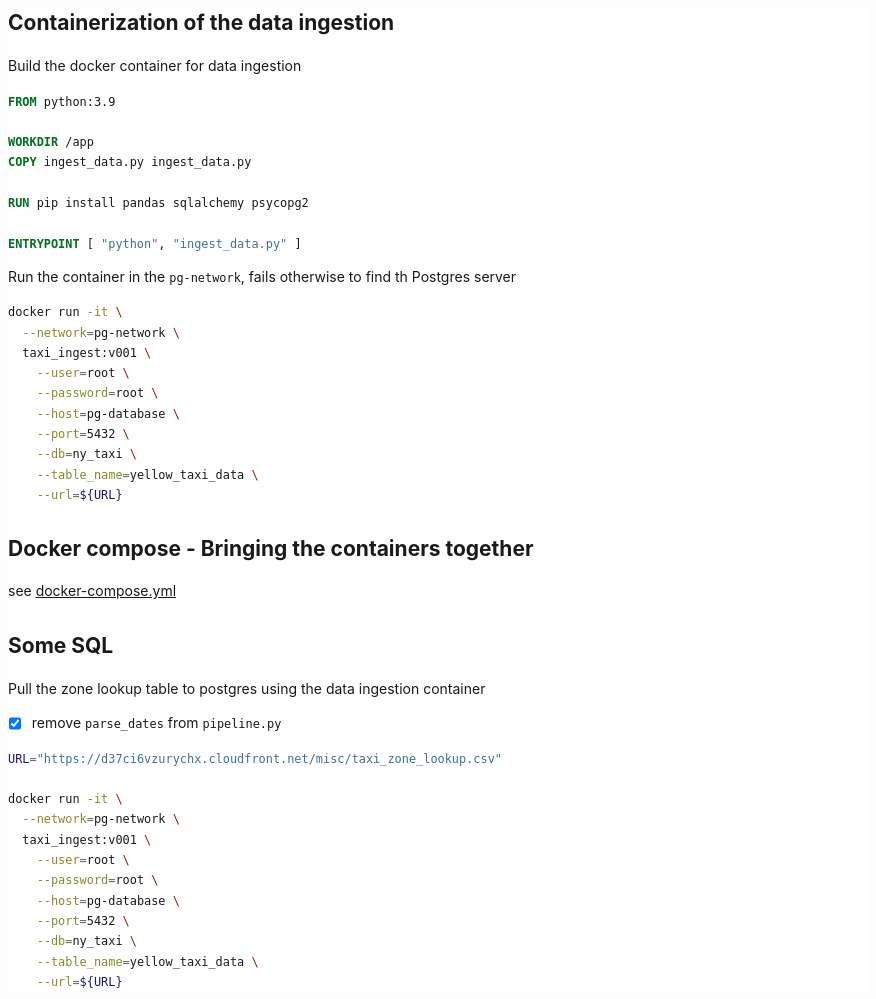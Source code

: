## Containerization of the data ingestion

Build the docker container for data ingestion

``` dockerfile
FROM python:3.9

WORKDIR /app
COPY ingest_data.py ingest_data.py

RUN pip install pandas sqlalchemy psycopg2

ENTRYPOINT [ "python", "ingest_data.py" ]
```

Run the container in the `pg-network`, fails otherwise to find th
Postgres server

``` bash
docker run -it \
  --network=pg-network \
  taxi_ingest:v001 \
    --user=root \
    --password=root \
    --host=pg-database \
    --port=5432 \
    --db=ny_taxi \
    --table_name=yellow_taxi_data \
    --url=${URL}
```

## Docker compose - Bringing the containers together

see [docker-compose.yml](./2_postgresql_docker/docker-compose.yml)

## Some SQL

Pull the zone lookup table to postgres using the data ingestion
container

- [x] remove `parse_dates` from `pipeline.py`

``` bash
URL="https://d37ci6vzurychx.cloudfront.net/misc/taxi_zone_lookup.csv"

docker run -it \
  --network=pg-network \
  taxi_ingest:v001 \
    --user=root \
    --password=root \
    --host=pg-database \
    --port=5432 \
    --db=ny_taxi \
    --table_name=yellow_taxi_data \
    --url=${URL}
```
